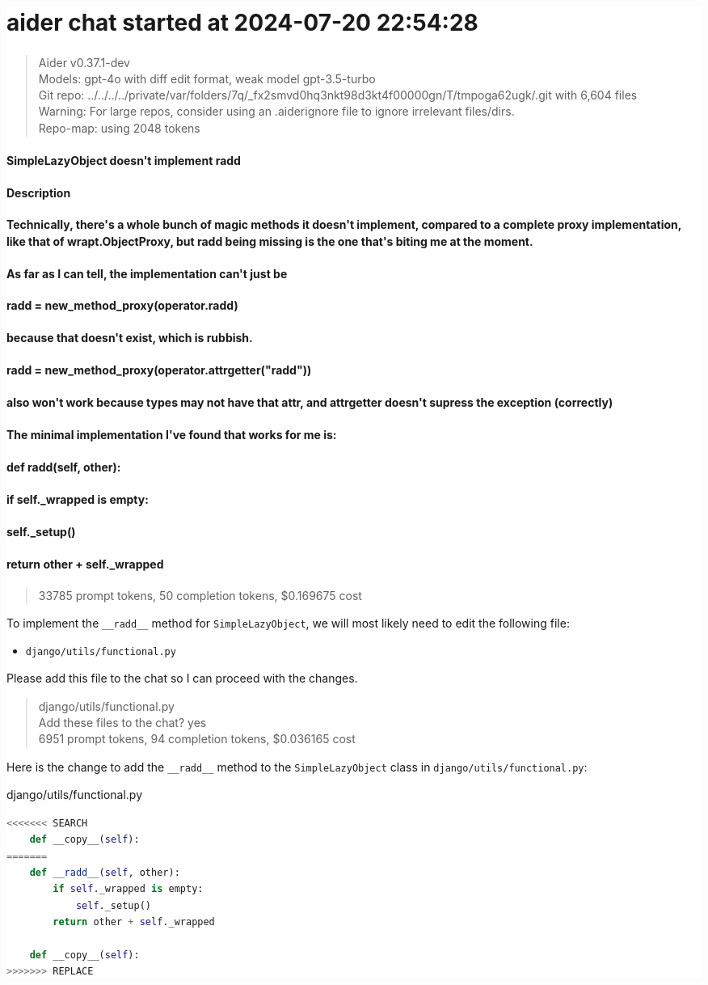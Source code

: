 
# aider chat started at 2024-07-20 22:54:28

> Aider v0.37.1-dev  
> Models: gpt-4o with diff edit format, weak model gpt-3.5-turbo  
> Git repo: ../../../../private/var/folders/7q/_fx2smvd0hq3nkt98d3kt4f00000gn/T/tmpoga62ugk/.git with 6,604 files  
> Warning: For large repos, consider using an .aiderignore file to ignore irrelevant files/dirs.  
> Repo-map: using 2048 tokens  

#### SimpleLazyObject doesn't implement __radd__  
#### Description  
#### 	  
#### Technically, there's a whole bunch of magic methods it doesn't implement, compared to a complete proxy implementation, like that of wrapt.ObjectProxy, but __radd__ being missing is the one that's biting me at the moment.  
#### As far as I can tell, the implementation can't just be  
#### __radd__ = new_method_proxy(operator.radd)  
#### because that doesn't exist, which is rubbish.  
#### __radd__ = new_method_proxy(operator.attrgetter("__radd__"))  
#### also won't work because types may not have that attr, and attrgetter doesn't supress the exception (correctly)  
#### The minimal implementation I've found that works for me is:  
#### 	def __radd__(self, other):  
#### 		if self._wrapped is empty:  
#### 			self._setup()  
#### 		return other + self._wrapped  
> 33785 prompt tokens, 50 completion tokens, $0.169675 cost  

To implement the `__radd__` method for `SimpleLazyObject`, we will most likely need to edit the following file:

- `django/utils/functional.py`

Please add this file to the chat so I can proceed with the changes.

> django/utils/functional.py  
> Add these files to the chat? yes  
> 6951 prompt tokens, 94 completion tokens, $0.036165 cost  

Here is the change to add the `__radd__` method to the `SimpleLazyObject` class in `django/utils/functional.py`:

django/utils/functional.py
```python
<<<<<<< SEARCH
    def __copy__(self):
=======
    def __radd__(self, other):
        if self._wrapped is empty:
            self._setup()
        return other + self._wrapped

    def __copy__(self):
>>>>>>> REPLACE
```
